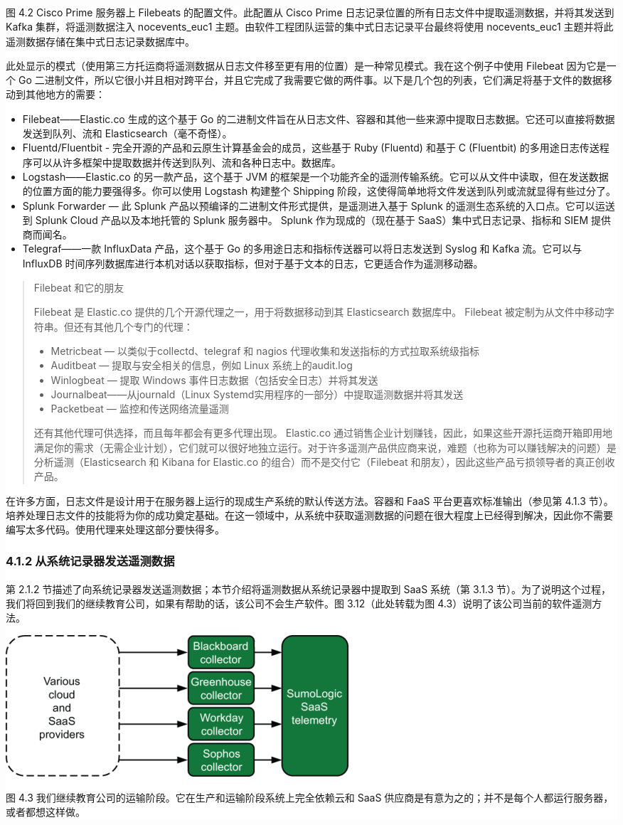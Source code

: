 
图 4.2 Cisco Prime 服务器上 Filebeats 的配置文件。此配置从 Cisco Prime 日志记录位置的所有日志文件中提取遥测数据，并将其发送到 Kafka 集群，将遥测数据注入 nocevents_euc1 主题。由软件工程团队运营的集中式日志记录平台最终将使用 nocevents_euc1 主题并将此遥测数据存储在集中式日志记录数据库中。

此处显示的模式（使用第三方托运商将遥测数据从日志文件移至更有用的位置）是一种常见模式。我在这个例子中使用 Filebeat 因为它是一个 Go 二进制文件，所以它很小并且相对跨平台，并且它完成了我需要它做的两件事。以下是几个包的列表，它们满足将基于文件的数据移动到其他地方的需要：

- Filebeat——Elastic.co 生成的这个基于 Go 的二进制文件旨在从日志文件、容器和其他一些来源中提取日志数据。它还可以直接将数据发送到队列、流和 Elasticsearch（毫不奇怪）。
- Fluentd/Fluentbit - 完全开源的产品和云原生计算基金会的成员，这些基于 Ruby (Fluentd) 和基于 C (Fluentbit) 的多用途日志传送程序可以从许多框架中提取数据并传送到队列、流和各种日志中。数据库。
- Logstash——Elastic.co 的另一款产品，这个基于 JVM 的框架是一个功能齐全的遥测传输系统。它可以从文件中读取，但在发送数据的位置方面的能力要强得多。你可以使用 Logstash 构建整个 Shipping 阶段，这使得简单地将文件发送到队列或流就显得有些过分了。
- Splunk Forwarder — 此 Splunk 产品以预编译的二进制文件形式提供，是遥测进入基于 Splunk 的遥测生态系统的入口点。它可以运送到 Splunk Cloud 产品以及本地托管的 Splunk 服务器中。 Splunk 作为现成的（现在基于 SaaS）集中式日志记录、指标和 SIEM 提供商而闻名。
- Telegraf——一款 InfluxData 产品，这个基于 Go 的多用途日志和指标传送器可以将日志发送到 Syslog 和 Kafka 流。它可以与 InfluxDB 时间序列数据库进行本机对话以获取指标，但对于基于文本的日志，它更适合作为遥测移动器。

> Filebeat 和它的朋友
>
> Filebeat 是 Elastic.co 提供的几个开源代理之一，用于将数据移动到其 Elasticsearch 数据库中。 Filebeat 被定制为从文件中移动字符串。但还有其他几个专门的代理：
>
> - Metricbeat — 以类似于collectd、telegraf 和 nagios 代理收集和发送指标的方式拉取系统级指标
> - Auditbeat — 提取与安全相关的信息，例如 Linux 系统上的audit.log
> - Winlogbeat — 提取 Windows 事件日志数据（包括安全日志）并将其发送
> - Journalbeat——从journald（Linux Systemd实用程序的一部分）中提取遥测数据并将其发送
> - Packetbeat — 监控和传送网络流量遥测
>
> 还有其他代理可供选择，而且每年都会有更多代理出现。 Elastic.co 通过销售企业计划赚钱，因此，如果这些开源托运商开箱即用地满足你的需求（无需企业计划），它们就可以很好地独立运行。对于许多遥测产品供应商来说，难题（也称为可以赚钱解决的问题）是分析遥测（Elasticsearch 和 Kibana for Elastic.co 的组合）而不是交付它（Filebeat 和朋友），因此这些产品亏损领导者的真正创收产品。

在许多方面，日志文件是设计用于在服务器上运行的现成生产系统的默认传送方法。容器和 FaaS 平台更喜欢标准输出（参见第 4.1.3 节）。培养处理日志文件的技能将为你的成功奠定基础。在这一领域中，从系统中获取遥测数据的问题在很大程度上已经得到解决，因此你不需要编写太多代码。使用代理来处理这部分要快得多。

### 4.1.2 从系统记录器发送遥测数据

第 2.1.2 节描述了向系统记录器发送遥测数据；本节介绍将遥测数据从系统记录器中提取到 SaaS 系统（第 3.1.3 节）。为了说明这个过程，我们将回到我们的继续教育公司，如果有帮助的话，该公司不会生产软件。图 3.12（此处转载为图 4.3）说明了该公司当前的软件遥测方法。

![](../images/4-3.png)

图 4.3 我们继续教育公司的运输阶段。它在生产和运输阶段系统上完全依赖云和 SaaS 供应商是有意为之的；并不是每个人都运行服务器，或者都想这样做。
